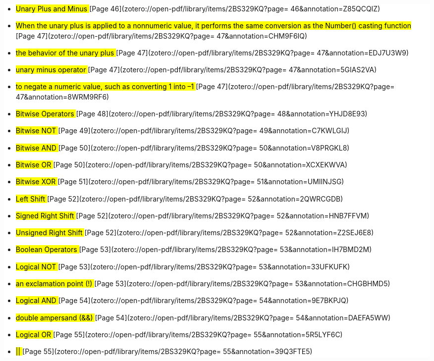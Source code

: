- <mark class="hltr-gray "> Unary Plus and Minus </mark> [Page 46](zotero://open-pdf/library/items/2BS329KQ?page= 46&annotation=Z85QCQIZ)

- <mark class="hltr-yellow "> When the unary plus is applied to a nonnumeric value, it performs the same conversion as the Number() casting function </mark> [Page 47](zotero://open-pdf/library/items/2BS329KQ?page= 47&annotation=CHM9F6IQ)

- <mark class="hltr-orange "> the behavior of the unary plus </mark> [Page 47](zotero://open-pdf/library/items/2BS329KQ?page= 47&annotation=EDJ7U3W9)

- <mark class="hltr-orange "> unary minus operator </mark> [Page 47](zotero://open-pdf/library/items/2BS329KQ?page= 47&annotation=5GIAS2VA)

- <mark class="hltr-yellow "> to negate a numeric value, such as converting 1 into –1 </mark> [Page 47](zotero://open-pdf/library/items/2BS329KQ?page= 47&annotation=8WRM9RF6)

- <mark class="hltr-gray "> Bitwise Operators </mark> [Page 48](zotero://open-pdf/library/items/2BS329KQ?page= 48&annotation=YHJD8E93)

- <mark class="hltr-gray "> Bitwise NOT </mark> [Page 49](zotero://open-pdf/library/items/2BS329KQ?page= 49&annotation=C7KWLGIJ)

- <mark class="hltr-gray "> Bitwise AND </mark> [Page 50](zotero://open-pdf/library/items/2BS329KQ?page= 50&annotation=V8PRGKL8)

- <mark class="hltr-gray "> Bitwise OR </mark> [Page 50](zotero://open-pdf/library/items/2BS329KQ?page= 50&annotation=XCXEKWVA)

- <mark class="hltr-gray "> Bitwise XOR </mark> [Page 51](zotero://open-pdf/library/items/2BS329KQ?page= 51&annotation=UMIINJSG)

- <mark class="hltr-gray "> Left Shift </mark> [Page 52](zotero://open-pdf/library/items/2BS329KQ?page= 52&annotation=2QWRCGDB)

- <mark class="hltr-gray "> Signed Right Shift </mark> [Page 52](zotero://open-pdf/library/items/2BS329KQ?page= 52&annotation=HNB7FFVM)

- <mark class="hltr-gray "> Unsigned Right Shift </mark> [Page 52](zotero://open-pdf/library/items/2BS329KQ?page= 52&annotation=Z2SEJ6E8)

- <mark class="hltr-gray "> Boolean Operators </mark> [Page 53](zotero://open-pdf/library/items/2BS329KQ?page= 53&annotation=IH7BMD2M)

- <mark class="hltr-gray "> Logical NOT </mark> [Page 53](zotero://open-pdf/library/items/2BS329KQ?page= 53&annotation=33UFKUFK)

- <mark class="hltr-yellow "> an exclamation point (!) </mark> [Page 53](zotero://open-pdf/library/items/2BS329KQ?page= 53&annotation=CHGBHMD5)

- <mark class="hltr-gray "> Logical AND </mark> [Page 54](zotero://open-pdf/library/items/2BS329KQ?page= 54&annotation=9E7BKPJQ)

- <mark class="hltr-yellow "> double ampersand (&&) </mark> [Page 54](zotero://open-pdf/library/items/2BS329KQ?page= 54&annotation=DAEFA5WW)

- <mark class="hltr-gray "> Logical OR </mark> [Page 55](zotero://open-pdf/library/items/2BS329KQ?page= 55&annotation=5R5LYF6C)

- <mark class="hltr-yellow "> || </mark> [Page 55](zotero://open-pdf/library/items/2BS329KQ?page= 55&annotation=39Q3FTE5)
